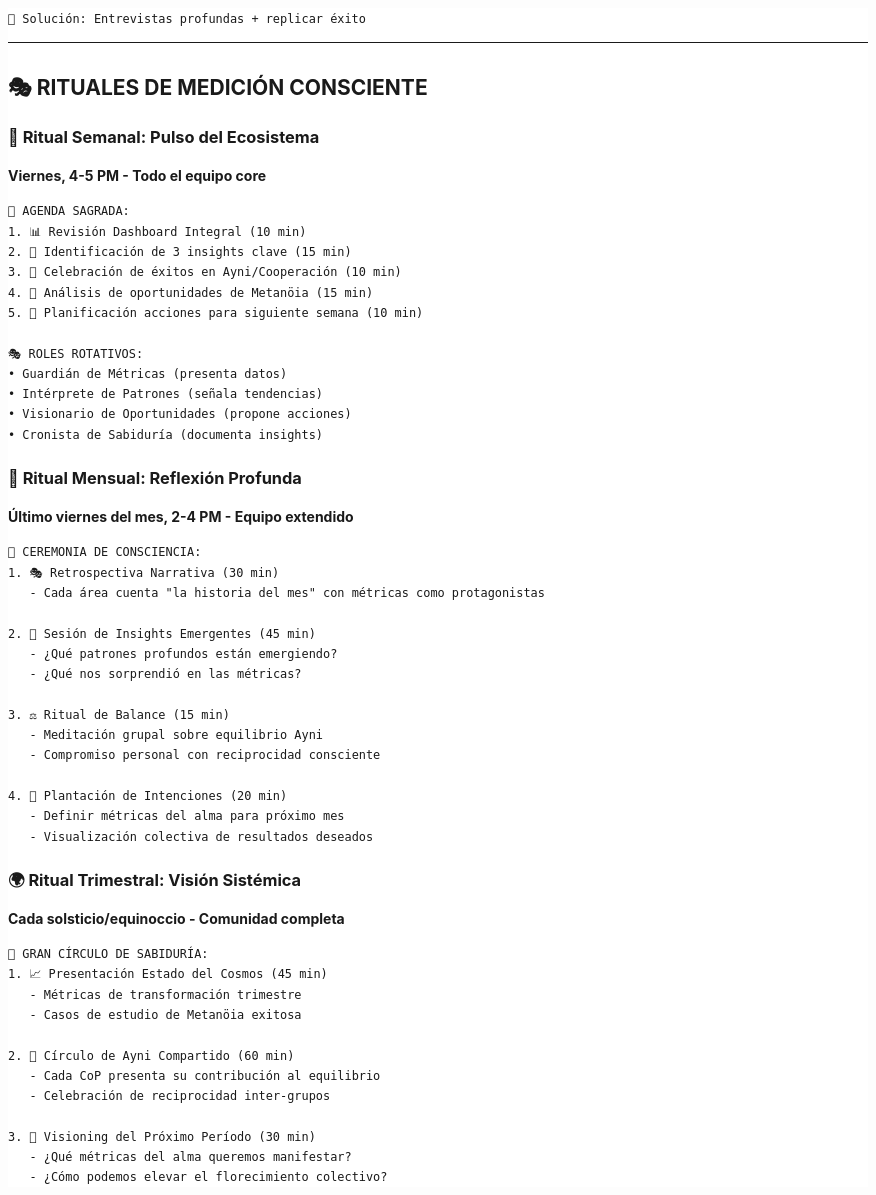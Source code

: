 ```
🔄 Solución: Entrevistas profundas + replicar éxito
```

---

## 🎭 RITUALES DE MEDICIÓN CONSCIENTE

### 📅 **Ritual Semanal: Pulso del Ecosistema**

**Viernes, 4-5 PM - Todo el equipo core**

```
🔮 AGENDA SAGRADA:
1. 📊 Revisión Dashboard Integral (10 min)
2. 🎯 Identificación de 3 insights clave (15 min)
3. 🤝 Celebración de éxitos en Ayni/Cooperación (10 min)
4. 💫 Análisis de oportunidades de Metanöia (15 min)
5. 🌱 Planificación acciones para siguiente semana (10 min)

🎭 ROLES ROTATIVOS:
• Guardián de Métricas (presenta datos)
• Intérprete de Patrones (señala tendencias)
• Visionario de Oportunidades (propone acciones)
• Cronista de Sabiduría (documenta insights)
```

### 🌙 **Ritual Mensual: Reflexión Profunda**

**Último viernes del mes, 2-4 PM - Equipo extendido**

```
🌌 CEREMONIA DE CONSCIENCIA:
1. 🎭 Retrospectiva Narrativa (30 min)
   - Cada área cuenta "la historia del mes" con métricas como protagonistas
   
2. 🔮 Sesión de Insights Emergentes (45 min)
   - ¿Qué patrones profundos están emergiendo?
   - ¿Qué nos sorprendió en las métricas?
   
3. ⚖️ Ritual de Balance (15 min)
   - Meditación grupal sobre equilibrio Ayni
   - Compromiso personal con reciprocidad consciente
   
4. 🌱 Plantación de Intenciones (20 min)
   - Definir métricas del alma para próximo mes
   - Visualización colectiva de resultados deseados
```

### 🌍 **Ritual Trimestral: Visión Sistémica**

**Cada solsticio/equinoccio - Comunidad completa**

```
🎯 GRAN CÍRCULO DE SABIDURÍA:
1. 📈 Presentación Estado del Cosmos (45 min)
   - Métricas de transformación trimestre
   - Casos de estudio de Metanöia exitosa
   
2. 🤝 Círculo de Ayni Compartido (60 min)
   - Cada CoP presenta su contribución al equilibrio
   - Celebración de reciprocidad inter-grupos
   
3. 🔮 Visioning del Próximo Período (30 min)
   - ¿Qué métricas del alma queremos manifestar?
   - ¿Cómo podemos elevar el florecimiento colectivo?
```